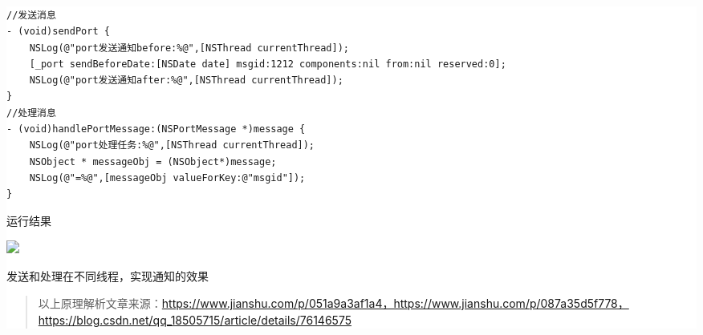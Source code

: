 ```objc
//发送消息
- (void)sendPort {
    NSLog(@"port发送通知before:%@",[NSThread currentThread]);
    [_port sendBeforeDate:[NSDate date] msgid:1212 components:nil from:nil reserved:0];
    NSLog(@"port发送通知after:%@",[NSThread currentThread]);
}
//处理消息
- (void)handlePortMessage:(NSPortMessage *)message {
    NSLog(@"port处理任务:%@",[NSThread currentThread]);
    NSObject * messageObj = (NSObject*)message;
    NSLog(@"=%@",[messageObj valueForKey:@"msgid"]);
}
```
运行结果

![](https://user-gold-cdn.xitu.io/2018/6/8/163de75d83ae2321?w=993&h=63&f=png&s=58865)

发送和处理在不同线程，实现通知的效果

> 以上原理解析文章来源：https://www.jianshu.com/p/051a9a3af1a4，https://www.jianshu.com/p/087a35d5f778，https://blog.csdn.net/qq_18505715/article/details/76146575
